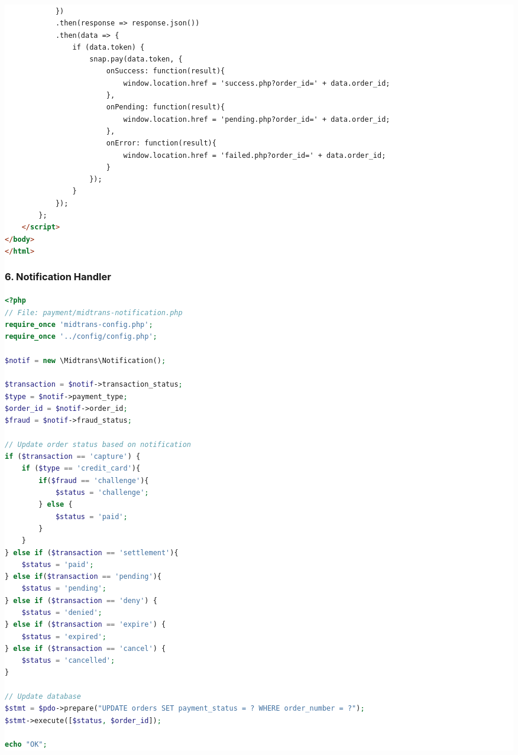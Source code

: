 ```html
            })
            .then(response => response.json())
            .then(data => {
                if (data.token) {
                    snap.pay(data.token, {
                        onSuccess: function(result){
                            window.location.href = 'success.php?order_id=' + data.order_id;
                        },
                        onPending: function(result){
                            window.location.href = 'pending.php?order_id=' + data.order_id;
                        },
                        onError: function(result){
                            window.location.href = 'failed.php?order_id=' + data.order_id;
                        }
                    });
                }
            });
        };
    </script>
</body>
</html>
```

### 6. Notification Handler
```php
<?php
// File: payment/midtrans-notification.php
require_once 'midtrans-config.php';
require_once '../config/config.php';

$notif = new \Midtrans\Notification();

$transaction = $notif->transaction_status;
$type = $notif->payment_type;
$order_id = $notif->order_id;
$fraud = $notif->fraud_status;

// Update order status based on notification
if ($transaction == 'capture') {
    if ($type == 'credit_card'){
        if($fraud == 'challenge'){
            $status = 'challenge';
        } else {
            $status = 'paid';
        }
    }
} else if ($transaction == 'settlement'){
    $status = 'paid';
} else if($transaction == 'pending'){
    $status = 'pending';
} else if ($transaction == 'deny') {
    $status = 'denied';
} else if ($transaction == 'expire') {
    $status = 'expired';
} else if ($transaction == 'cancel') {
    $status = 'cancelled';
}

// Update database
$stmt = $pdo->prepare("UPDATE orders SET payment_status = ? WHERE order_number = ?");
$stmt->execute([$status, $order_id]);

echo "OK";
```